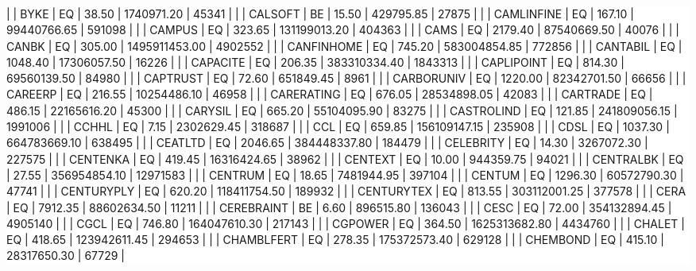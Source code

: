 |  | BYKE | EQ | 38.50 | 1740971.20 | 45341 |
|  | CALSOFT | BE | 15.50 | 429795.85 | 27875 |
|  | CAMLINFINE | EQ | 167.10 | 99440766.65 | 591098 |
|  | CAMPUS | EQ | 323.65 | 131199013.20 | 404363 |
|  | CAMS | EQ | 2179.40 | 87540669.50 | 40076 |
|  | CANBK | EQ | 305.00 | 1495911453.00 | 4902552 |
|  | CANFINHOME | EQ | 745.20 | 583004854.85 | 772856 |
|  | CANTABIL | EQ | 1048.40 | 17306057.50 | 16226 |
|  | CAPACITE | EQ | 206.35 | 383310334.40 | 1843313 |
|  | CAPLIPOINT | EQ | 814.30 | 69560139.50 | 84980 |
|  | CAPTRUST | EQ | 72.60 | 651849.45 | 8961 |
|  | CARBORUNIV | EQ | 1220.00 | 82342701.50 | 66656 |
|  | CAREERP | EQ | 216.55 | 10254486.10 | 46958 |
|  | CARERATING | EQ | 676.05 | 28534898.05 | 42083 |
|  | CARTRADE | EQ | 486.15 | 22165616.20 | 45300 |
|  | CARYSIL | EQ | 665.20 | 55104095.90 | 83275 |
|  | CASTROLIND | EQ | 121.85 | 241809056.15 | 1991006 |
|  | CCHHL | EQ | 7.15 | 2302629.45 | 318687 |
|  | CCL | EQ | 659.85 | 156109147.15 | 235908 |
|  | CDSL | EQ | 1037.30 | 664783669.10 | 638495 |
|  | CEATLTD | EQ | 2046.65 | 384448337.80 | 184479 |
|  | CELEBRITY | EQ | 14.30 | 3267072.30 | 227575 |
|  | CENTENKA | EQ | 419.45 | 16316424.65 | 38962 |
|  | CENTEXT | EQ | 10.00 | 944359.75 | 94021 |
|  | CENTRALBK | EQ | 27.55 | 356954854.10 | 12971583 |
|  | CENTRUM | EQ | 18.65 | 7481944.95 | 397104 |
|  | CENTUM | EQ | 1296.30 | 60572790.30 | 47741 |
|  | CENTURYPLY | EQ | 620.20 | 118411754.50 | 189932 |
|  | CENTURYTEX | EQ | 813.55 | 303112001.25 | 377578 |
|  | CERA | EQ | 7912.35 | 88602634.50 | 11211 |
|  | CEREBRAINT | BE | 6.60 | 896515.80 | 136043 |
|  | CESC | EQ | 72.00 | 354132894.45 | 4905140 |
|  | CGCL | EQ | 746.80 | 164047610.30 | 217143 |
|  | CGPOWER | EQ | 364.50 | 1625313682.80 | 4434760 |
|  | CHALET | EQ | 418.65 | 123942611.45 | 294653 |
|  | CHAMBLFERT | EQ | 278.35 | 175372573.40 | 629128 |
|  | CHEMBOND | EQ | 415.10 | 28317650.30 | 67729 |